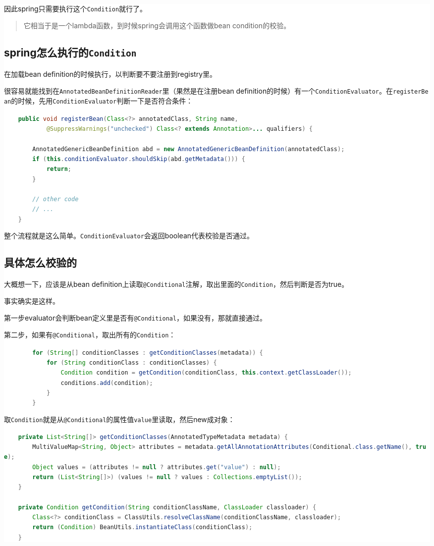 ```java
```
因此spring只需要执行这个`Condition`就行了。

> 它相当于是一个lambda函数，到时候spring会调用这个函数做bean condition的校验。

## spring怎么执行的`Condition`
在加载bean definition的时候执行，以判断要不要注册到registry里。

很容易就能找到在`AnnotatedBeanDefinitionReader`里（果然是在注册bean definition的时候）有一个`ConditionEvaluator`。在`registerBean`的时候，先用`ConditionEvaluator`判断一下是否符合条件：
```java
	public void registerBean(Class<?> annotatedClass, String name,
			@SuppressWarnings("unchecked") Class<? extends Annotation>... qualifiers) {

		AnnotatedGenericBeanDefinition abd = new AnnotatedGenericBeanDefinition(annotatedClass);
		if (this.conditionEvaluator.shouldSkip(abd.getMetadata())) {
			return;
		}
		
		// other code
		// ...
	}
```
整个流程就是这么简单。`ConditionEvaluator`会返回boolean代表校验是否通过。

## 具体怎么校验的
大概想一下，应该是从bean definition上读取`@Conditional`注解，取出里面的`Condition`，然后判断是否为true。

事实确实是这样。

第一步evaluator会判断bean定义里是否有`@Conditional`，如果没有，那就直接通过。

第二步，如果有`@Conditional`，取出所有的`Condition`：
```java
		for (String[] conditionClasses : getConditionClasses(metadata)) {
			for (String conditionClass : conditionClasses) {
				Condition condition = getCondition(conditionClass, this.context.getClassLoader());
				conditions.add(condition);
			}
		}
```

取`Condition`就是从`@Conditional`的属性值`value`里读取，然后new成对象：
```java
	private List<String[]> getConditionClasses(AnnotatedTypeMetadata metadata) {
		MultiValueMap<String, Object> attributes = metadata.getAllAnnotationAttributes(Conditional.class.getName(), true);
		Object values = (attributes != null ? attributes.get("value") : null);
		return (List<String[]>) (values != null ? values : Collections.emptyList());
	}
	
	private Condition getCondition(String conditionClassName, ClassLoader classloader) {
		Class<?> conditionClass = ClassUtils.resolveClassName(conditionClassName, classloader);
		return (Condition) BeanUtils.instantiateClass(conditionClass);
	}
```
